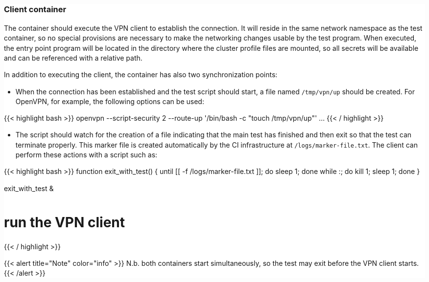 ### Client container

The container should execute the VPN client to establish the connection.  It
will reside in the same network namespace as the test container, so no special
provisions are necessary to make the networking changes usable by the test
program.  When executed, the entry point program will be located in the
directory where the cluster profile files are mounted, so all secrets will be
available and can be referenced with a relative path.

In addition to executing the client, the container has also two synchronization
points:

- When the connection has been established and the test script should start, a
  file named `/tmp/vpn/up` should be created.  For OpenVPN, for example, the
  following options can be used:

{{< highlight bash >}}
openvpn --script-security 2 --route-up '/bin/bash -c "touch /tmp/vpn/up"' …
{{< / highlight >}}

- The script should watch for the creation of a file indicating that the main
  test has finished and then exit so that the test can terminate properly.  This
  marker file is created automatically by the CI infrastructure at
  `/logs/marker-file.txt`.  The client can perform these actions with a script
  such as:

{{< highlight bash >}}
function exit_with_test() {
    until [[ -f /logs/marker-file.txt ]]; do sleep 1; done
    while :; do kill 1; sleep 1; done
}

exit_with_test &
# run the VPN client
{{< / highlight >}}

{{< alert title="Note" color="info" >}}
N.b. both containers start simultaneously, so the test may exit before the VPN
client starts.
{{< /alert >}}

[openshift_release]: https://github.com/openshift/release.git
[openvpn_build]: https://github.com/openshift/release/blob/master/clusters/app.ci/supplemental-ci-images/openvpn.yaml
[supplemental_images]: https://github.com/openshift/release/blob/master/clusters/app.ci/supplemental-ci-images/
